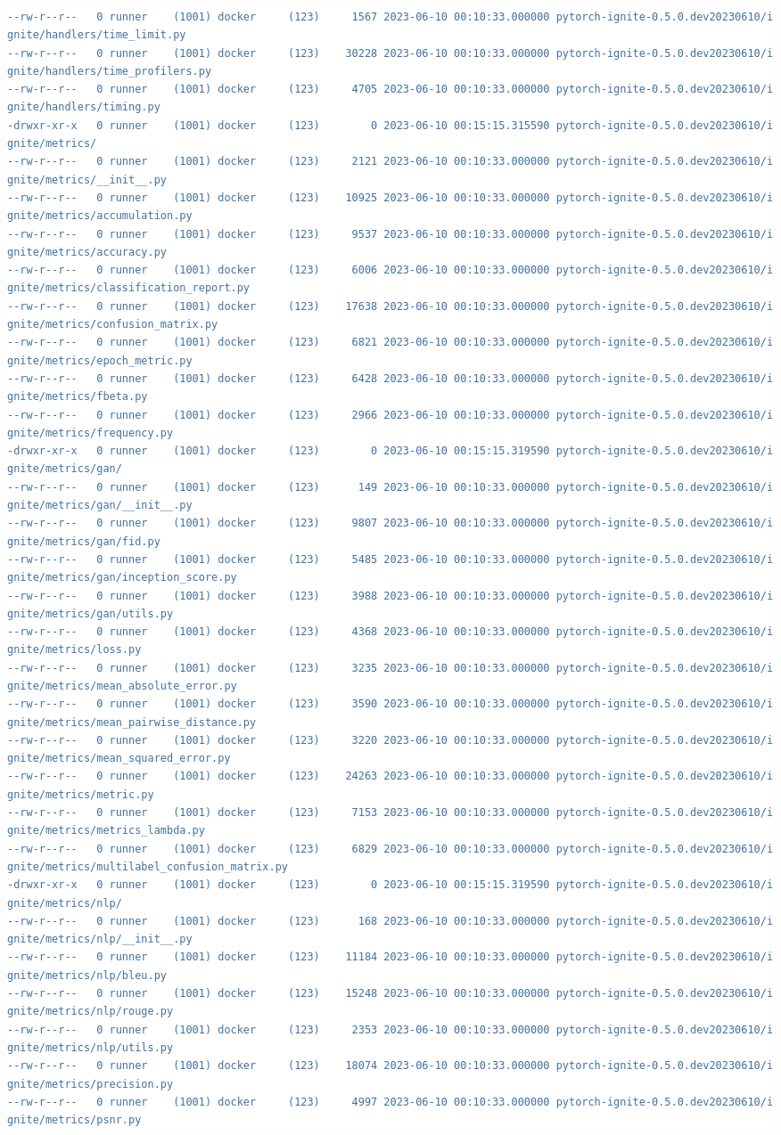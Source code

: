 ```diff
--rw-r--r--   0 runner    (1001) docker     (123)     1567 2023-06-10 00:10:33.000000 pytorch-ignite-0.5.0.dev20230610/ignite/handlers/time_limit.py
--rw-r--r--   0 runner    (1001) docker     (123)    30228 2023-06-10 00:10:33.000000 pytorch-ignite-0.5.0.dev20230610/ignite/handlers/time_profilers.py
--rw-r--r--   0 runner    (1001) docker     (123)     4705 2023-06-10 00:10:33.000000 pytorch-ignite-0.5.0.dev20230610/ignite/handlers/timing.py
-drwxr-xr-x   0 runner    (1001) docker     (123)        0 2023-06-10 00:15:15.315590 pytorch-ignite-0.5.0.dev20230610/ignite/metrics/
--rw-r--r--   0 runner    (1001) docker     (123)     2121 2023-06-10 00:10:33.000000 pytorch-ignite-0.5.0.dev20230610/ignite/metrics/__init__.py
--rw-r--r--   0 runner    (1001) docker     (123)    10925 2023-06-10 00:10:33.000000 pytorch-ignite-0.5.0.dev20230610/ignite/metrics/accumulation.py
--rw-r--r--   0 runner    (1001) docker     (123)     9537 2023-06-10 00:10:33.000000 pytorch-ignite-0.5.0.dev20230610/ignite/metrics/accuracy.py
--rw-r--r--   0 runner    (1001) docker     (123)     6006 2023-06-10 00:10:33.000000 pytorch-ignite-0.5.0.dev20230610/ignite/metrics/classification_report.py
--rw-r--r--   0 runner    (1001) docker     (123)    17638 2023-06-10 00:10:33.000000 pytorch-ignite-0.5.0.dev20230610/ignite/metrics/confusion_matrix.py
--rw-r--r--   0 runner    (1001) docker     (123)     6821 2023-06-10 00:10:33.000000 pytorch-ignite-0.5.0.dev20230610/ignite/metrics/epoch_metric.py
--rw-r--r--   0 runner    (1001) docker     (123)     6428 2023-06-10 00:10:33.000000 pytorch-ignite-0.5.0.dev20230610/ignite/metrics/fbeta.py
--rw-r--r--   0 runner    (1001) docker     (123)     2966 2023-06-10 00:10:33.000000 pytorch-ignite-0.5.0.dev20230610/ignite/metrics/frequency.py
-drwxr-xr-x   0 runner    (1001) docker     (123)        0 2023-06-10 00:15:15.319590 pytorch-ignite-0.5.0.dev20230610/ignite/metrics/gan/
--rw-r--r--   0 runner    (1001) docker     (123)      149 2023-06-10 00:10:33.000000 pytorch-ignite-0.5.0.dev20230610/ignite/metrics/gan/__init__.py
--rw-r--r--   0 runner    (1001) docker     (123)     9807 2023-06-10 00:10:33.000000 pytorch-ignite-0.5.0.dev20230610/ignite/metrics/gan/fid.py
--rw-r--r--   0 runner    (1001) docker     (123)     5485 2023-06-10 00:10:33.000000 pytorch-ignite-0.5.0.dev20230610/ignite/metrics/gan/inception_score.py
--rw-r--r--   0 runner    (1001) docker     (123)     3988 2023-06-10 00:10:33.000000 pytorch-ignite-0.5.0.dev20230610/ignite/metrics/gan/utils.py
--rw-r--r--   0 runner    (1001) docker     (123)     4368 2023-06-10 00:10:33.000000 pytorch-ignite-0.5.0.dev20230610/ignite/metrics/loss.py
--rw-r--r--   0 runner    (1001) docker     (123)     3235 2023-06-10 00:10:33.000000 pytorch-ignite-0.5.0.dev20230610/ignite/metrics/mean_absolute_error.py
--rw-r--r--   0 runner    (1001) docker     (123)     3590 2023-06-10 00:10:33.000000 pytorch-ignite-0.5.0.dev20230610/ignite/metrics/mean_pairwise_distance.py
--rw-r--r--   0 runner    (1001) docker     (123)     3220 2023-06-10 00:10:33.000000 pytorch-ignite-0.5.0.dev20230610/ignite/metrics/mean_squared_error.py
--rw-r--r--   0 runner    (1001) docker     (123)    24263 2023-06-10 00:10:33.000000 pytorch-ignite-0.5.0.dev20230610/ignite/metrics/metric.py
--rw-r--r--   0 runner    (1001) docker     (123)     7153 2023-06-10 00:10:33.000000 pytorch-ignite-0.5.0.dev20230610/ignite/metrics/metrics_lambda.py
--rw-r--r--   0 runner    (1001) docker     (123)     6829 2023-06-10 00:10:33.000000 pytorch-ignite-0.5.0.dev20230610/ignite/metrics/multilabel_confusion_matrix.py
-drwxr-xr-x   0 runner    (1001) docker     (123)        0 2023-06-10 00:15:15.319590 pytorch-ignite-0.5.0.dev20230610/ignite/metrics/nlp/
--rw-r--r--   0 runner    (1001) docker     (123)      168 2023-06-10 00:10:33.000000 pytorch-ignite-0.5.0.dev20230610/ignite/metrics/nlp/__init__.py
--rw-r--r--   0 runner    (1001) docker     (123)    11184 2023-06-10 00:10:33.000000 pytorch-ignite-0.5.0.dev20230610/ignite/metrics/nlp/bleu.py
--rw-r--r--   0 runner    (1001) docker     (123)    15248 2023-06-10 00:10:33.000000 pytorch-ignite-0.5.0.dev20230610/ignite/metrics/nlp/rouge.py
--rw-r--r--   0 runner    (1001) docker     (123)     2353 2023-06-10 00:10:33.000000 pytorch-ignite-0.5.0.dev20230610/ignite/metrics/nlp/utils.py
--rw-r--r--   0 runner    (1001) docker     (123)    18074 2023-06-10 00:10:33.000000 pytorch-ignite-0.5.0.dev20230610/ignite/metrics/precision.py
--rw-r--r--   0 runner    (1001) docker     (123)     4997 2023-06-10 00:10:33.000000 pytorch-ignite-0.5.0.dev20230610/ignite/metrics/psnr.py
```